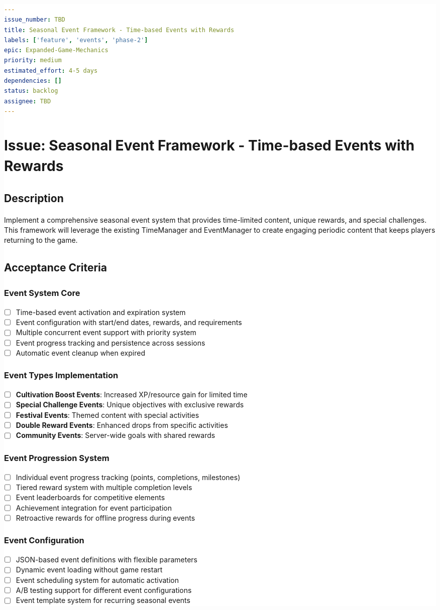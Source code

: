 ```yaml
---
issue_number: TBD
title: Seasonal Event Framework - Time-based Events with Rewards
labels: ['feature', 'events', 'phase-2']
epic: Expanded-Game-Mechanics
priority: medium
estimated_effort: 4-5 days
dependencies: []
status: backlog
assignee: TBD
---
```


# Issue: Seasonal Event Framework - Time-based Events with Rewards

## Description
Implement a comprehensive seasonal event system that provides time-limited content, unique rewards, and special challenges. This framework will leverage the existing TimeManager and EventManager to create engaging periodic content that keeps players returning to the game.

## Acceptance Criteria

### Event System Core
- [ ] Time-based event activation and expiration system
- [ ] Event configuration with start/end dates, rewards, and requirements
- [ ] Multiple concurrent event support with priority system
- [ ] Event progress tracking and persistence across sessions
- [ ] Automatic event cleanup when expired

### Event Types Implementation
- [ ] **Cultivation Boost Events**: Increased XP/resource gain for limited time
- [ ] **Special Challenge Events**: Unique objectives with exclusive rewards
- [ ] **Festival Events**: Themed content with special activities
- [ ] **Double Reward Events**: Enhanced drops from specific activities
- [ ] **Community Events**: Server-wide goals with shared rewards

### Event Progression System
- [ ] Individual event progress tracking (points, completions, milestones)
- [ ] Tiered reward system with multiple completion levels
- [ ] Event leaderboards for competitive elements
- [ ] Achievement integration for event participation
- [ ] Retroactive rewards for offline progress during events

### Event Configuration
- [ ] JSON-based event definitions with flexible parameters
- [ ] Dynamic event loading without game restart
- [ ] Event scheduling system for automatic activation
- [ ] A/B testing support for different event configurations
- [ ] Event template system for recurring seasonal events
